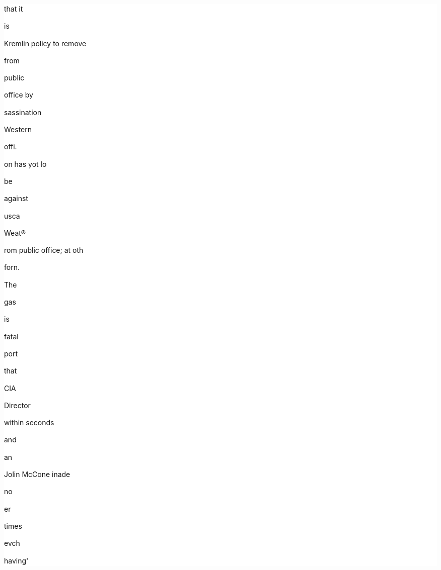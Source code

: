that it

is

Kremlin policy to remove

from

public

office by

sassination

Western

offi.

on has yot lo

be

against

usca

Weat®

rom public office; at oth

forn.

The

gas

is

fatal

port

that

CIA

Director

within seconds

and

an

Jolin McCone inade

no

er

times

evch

having'
